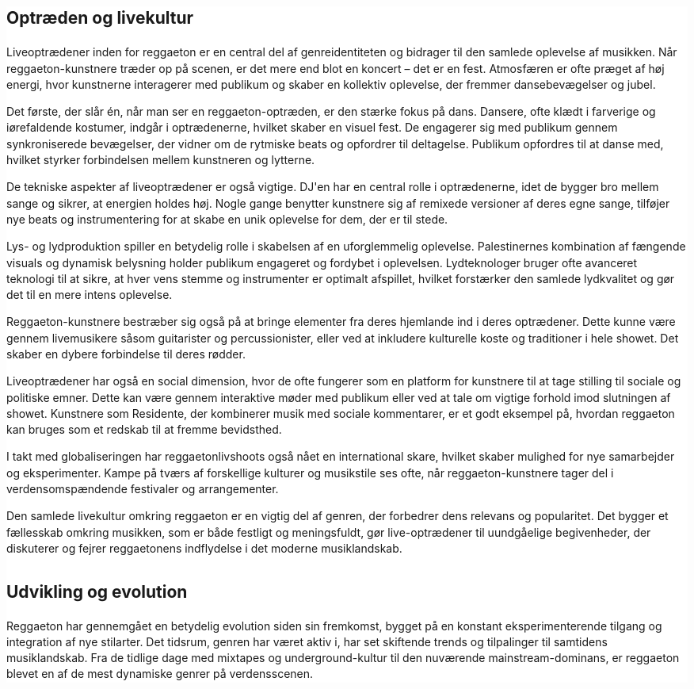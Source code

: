 
## Optræden og livekultur


Liveoptrædener inden for reggaeton er en central del af genreidentiteten og bidrager til den samlede oplevelse af musikken. Når reggaeton-kunstnere træder op på scenen, er det mere end blot en koncert – det er en fest. Atmosfæren er ofte præget af høj energi, hvor kunstnerne interagerer med publikum og skaber en kollektiv oplevelse, der fremmer dansebevægelser og jubel.

Det første, der slår én, når man ser en reggaeton-optræden, er den stærke fokus på dans. Dansere, ofte klædt i farverige og iørefaldende kostumer, indgår i optrædenerne, hvilket skaber en visuel fest. De engagerer sig med publikum gennem synkroniserede bevægelser, der vidner om de rytmiske beats og opfordrer til deltagelse. Publikum opfordres til at danse med, hvilket styrker forbindelsen mellem kunstneren og lytterne.

De tekniske aspekter af liveoptrædener er også vigtige. DJ'en har en central rolle i optrædenerne, idet de bygger bro mellem sange og sikrer, at energien holdes høj. Nogle gange benytter kunstnere sig af remixede versioner af deres egne sange, tilføjer nye beats og instrumentering for at skabe en unik oplevelse for dem, der er til stede. 

Lys- og lydproduktion spiller en betydelig rolle i skabelsen af en uforglemmelig oplevelse. Palestinernes kombination af fængende visuals og dynamisk belysning holder publikum engageret og fordybet i oplevelsen. Lydteknologer bruger ofte avanceret teknologi til at sikre, at hver vens stemme og instrumenter er optimalt afspillet, hvilket forstærker den samlede lydkvalitet og gør det til en mere intens oplevelse.

Reggaeton-kunstnere bestræber sig også på at bringe elementer fra deres hjemlande ind i deres optrædener. Dette kunne være gennem livemusikere såsom guitarister og percussionister, eller ved at inkludere kulturelle koste og traditioner i hele showet. Det skaber en dybere forbindelse til deres rødder.

Liveoptrædener har også en social dimension, hvor de ofte fungerer som en platform for kunstnere til at tage stilling til sociale og politiske emner. Dette kan være gennem interaktive møder med publikum eller ved at tale om vigtige forhold imod slutningen af showet. Kunstnere som Residente, der kombinerer musik med sociale kommentarer, er et godt eksempel på, hvordan reggaeton kan bruges som et redskab til at fremme bevidsthed.

I takt med globaliseringen har reggaetonlivshoots også nået en international skare, hvilket skaber mulighed for nye samarbejder og eksperimenter. Kampe på tværs af forskellige kulturer og musikstile ses ofte, når reggaeton-kunstnere tager del i verdensomspændende festivaler og arrangementer. 

Den samlede livekultur omkring reggaeton er en vigtig del af genren, der forbedrer dens relevans og popularitet. Det bygger et fællesskab omkring musikken, som er både festligt og meningsfuldt, gør live-optrædener til uundgåelige begivenheder, der diskuterer og fejrer reggaetonens indflydelse i det moderne musiklandskab.


## Udvikling og evolution


Reggaeton har gennemgået en betydelig evolution siden sin fremkomst, bygget på en konstant eksperimenterende tilgang og integration af nye stilarter. Det tidsrum, genren har været aktiv i, har set skiftende trends og tilpalinger til samtidens musiklandskab. Fra de tidlige dage med mixtapes og underground-kultur til den nuværende mainstream-dominans, er reggaeton blevet en af de mest dynamiske genrer på verdensscenen.
